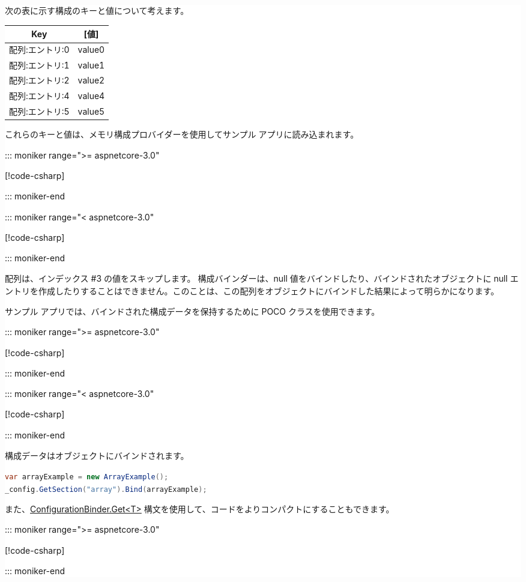 次の表に示す構成のキーと値について考えます。

| Key             | [値]  |
| :-------------: | :----: |
| 配列:エントリ:0 | value0 |
| 配列:エントリ:1 | value1 |
| 配列:エントリ:2 | value2 |
| 配列:エントリ:4 | value4 |
| 配列:エントリ:5 | value5 |

これらのキーと値は、メモリ構成プロバイダーを使用してサンプル アプリに読み込まれます。

::: moniker range=">= aspnetcore-3.0"

[!code-csharp[](index/samples/3.x/ConfigurationSample/Program.cs?name=snippet_Program&highlight=5-12,22)]

::: moniker-end

::: moniker range="< aspnetcore-3.0"

[!code-csharp[](index/samples/2.x/ConfigurationSample/Program.cs?name=snippet_Program&highlight=5-12,22)]

::: moniker-end

配列は、インデックス &num;3 の値をスキップします。 構成バインダーは、null 値をバインドしたり、バインドされたオブジェクトに null エントリを作成したりすることはできません。このことは、この配列をオブジェクトにバインドした結果によって明らかになります。

サンプル アプリでは、バインドされた構成データを保持するために POCO クラスを使用できます。

::: moniker range=">= aspnetcore-3.0"

[!code-csharp[](index/samples/3.x/ConfigurationSample/Models/ArrayExample.cs?name=snippet1)]

::: moniker-end

::: moniker range="< aspnetcore-3.0"

[!code-csharp[](index/samples/2.x/ConfigurationSample/Models/ArrayExample.cs?name=snippet1)]

::: moniker-end

構成データはオブジェクトにバインドされます。

```csharp
var arrayExample = new ArrayExample();
_config.GetSection("array").Bind(arrayExample);
```

また、[ConfigurationBinder.Get\<T>](xref:Microsoft.Extensions.Configuration.ConfigurationBinder.Get*) 構文を使用して、コードをよりコンパクトにすることもできます。

::: moniker range=">= aspnetcore-3.0"

[!code-csharp[](index/samples/3.x/ConfigurationSample/Pages/Index.cshtml.cs?name=snippet_array)]

::: moniker-end
